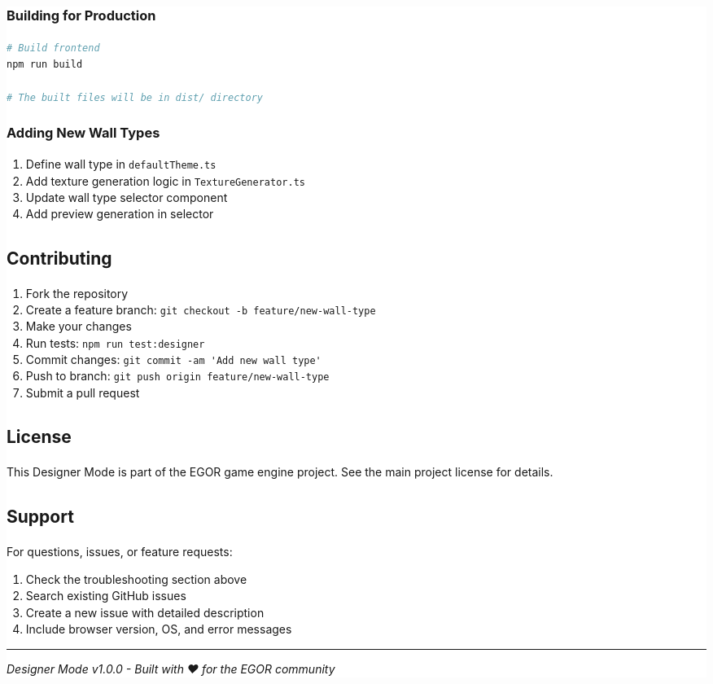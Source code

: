 ### Building for Production
```bash
# Build frontend
npm run build

# The built files will be in dist/ directory
```

### Adding New Wall Types
1. Define wall type in `defaultTheme.ts`
2. Add texture generation logic in `TextureGenerator.ts`
3. Update wall type selector component
4. Add preview generation in selector

## Contributing

1. Fork the repository
2. Create a feature branch: `git checkout -b feature/new-wall-type`
3. Make your changes
4. Run tests: `npm run test:designer`
5. Commit changes: `git commit -am 'Add new wall type'`
6. Push to branch: `git push origin feature/new-wall-type`
7. Submit a pull request

## License

This Designer Mode is part of the EGOR game engine project. See the main project license for details.

## Support

For questions, issues, or feature requests:
1. Check the troubleshooting section above
2. Search existing GitHub issues
3. Create a new issue with detailed description
4. Include browser version, OS, and error messages

---

*Designer Mode v1.0.0 - Built with ❤️ for the EGOR community*